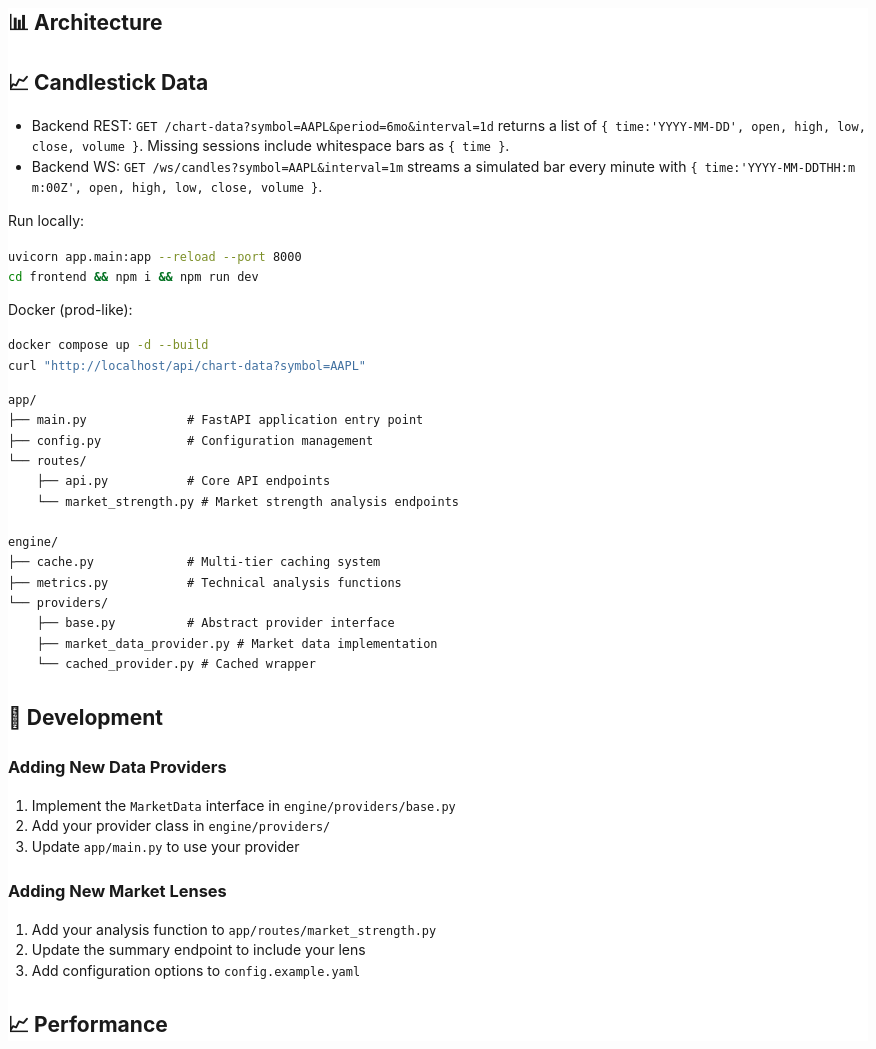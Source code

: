 ## 📊 Architecture

## 📈 Candlestick Data

- Backend REST: `GET /chart-data?symbol=AAPL&period=6mo&interval=1d` returns a list of `{ time:'YYYY-MM-DD', open, high, low, close, volume }`. Missing sessions include whitespace bars as `{ time }`.
- Backend WS: `GET /ws/candles?symbol=AAPL&interval=1m` streams a simulated bar every minute with `{ time:'YYYY-MM-DDTHH:mm:00Z', open, high, low, close, volume }`.

Run locally:
```bash
uvicorn app.main:app --reload --port 8000
cd frontend && npm i && npm run dev
```

Docker (prod-like):
```bash
docker compose up -d --build
curl "http://localhost/api/chart-data?symbol=AAPL"
```

```
app/
├── main.py              # FastAPI application entry point
├── config.py            # Configuration management
└── routes/
    ├── api.py           # Core API endpoints
    └── market_strength.py # Market strength analysis endpoints

engine/
├── cache.py             # Multi-tier caching system
├── metrics.py           # Technical analysis functions
└── providers/
    ├── base.py          # Abstract provider interface
    ├── market_data_provider.py # Market data implementation
    └── cached_provider.py # Cached wrapper
```

## 🔧 Development

### Adding New Data Providers
1. Implement the `MarketData` interface in `engine/providers/base.py`
2. Add your provider class in `engine/providers/`
3. Update `app/main.py` to use your provider

### Adding New Market Lenses
1. Add your analysis function to `app/routes/market_strength.py`
2. Update the summary endpoint to include your lens
3. Add configuration options to `config.example.yaml`

## 📈 Performance
